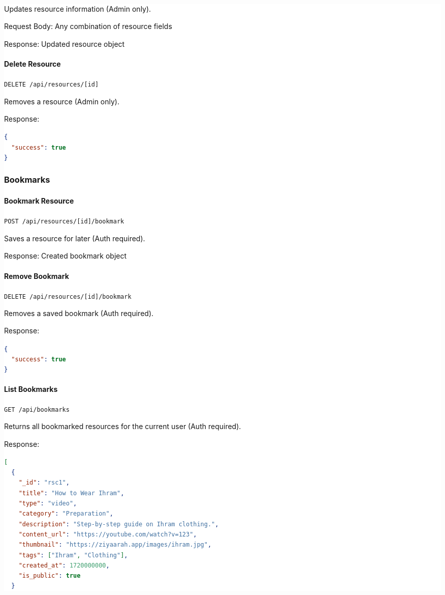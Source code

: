 Updates resource information (Admin only).

Request Body: Any combination of resource fields

Response: Updated resource object

#### Delete Resource

```
DELETE /api/resources/[id]
```

Removes a resource (Admin only).

Response:

```json
{
  "success": true
}
```

### Bookmarks

#### Bookmark Resource

```
POST /api/resources/[id]/bookmark
```

Saves a resource for later (Auth required).

Response: Created bookmark object

#### Remove Bookmark

```
DELETE /api/resources/[id]/bookmark
```

Removes a saved bookmark (Auth required).

Response:

```json
{
  "success": true
}
```

#### List Bookmarks

```
GET /api/bookmarks
```

Returns all bookmarked resources for the current user (Auth required).

Response:

```json
[
  {
    "_id": "rsc1",
    "title": "How to Wear Ihram",
    "type": "video",
    "category": "Preparation",
    "description": "Step-by-step guide on Ihram clothing.",
    "content_url": "https://youtube.com/watch?v=123",
    "thumbnail": "https://ziyaarah.app/images/ihram.jpg",
    "tags": ["Ihram", "Clothing"],
    "created_at": 1720000000,
    "is_public": true
  }
```
